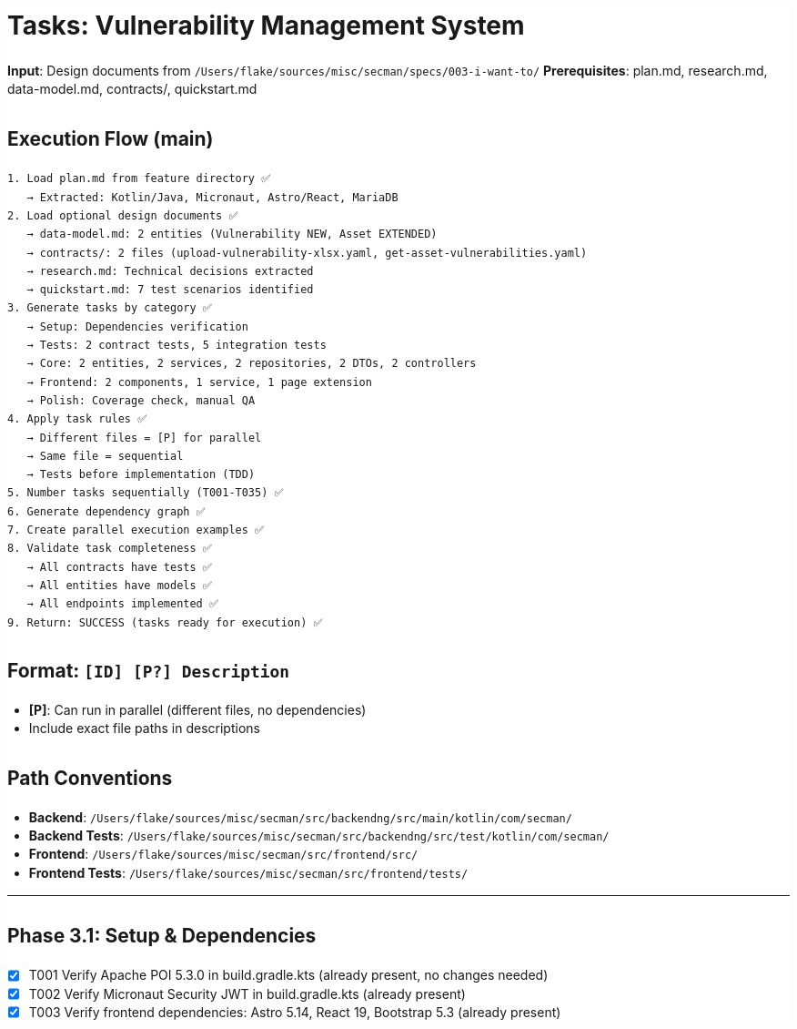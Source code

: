 # Tasks: Vulnerability Management System

**Input**: Design documents from `/Users/flake/sources/misc/secman/specs/003-i-want-to/`
**Prerequisites**: plan.md, research.md, data-model.md, contracts/, quickstart.md

## Execution Flow (main)
```
1. Load plan.md from feature directory ✅
   → Extracted: Kotlin/Java, Micronaut, Astro/React, MariaDB
2. Load optional design documents ✅
   → data-model.md: 2 entities (Vulnerability NEW, Asset EXTENDED)
   → contracts/: 2 files (upload-vulnerability-xlsx.yaml, get-asset-vulnerabilities.yaml)
   → research.md: Technical decisions extracted
   → quickstart.md: 7 test scenarios identified
3. Generate tasks by category ✅
   → Setup: Dependencies verification
   → Tests: 2 contract tests, 5 integration tests
   → Core: 2 entities, 2 services, 2 repositories, 2 DTOs, 2 controllers
   → Frontend: 2 components, 1 service, 1 page extension
   → Polish: Coverage check, manual QA
4. Apply task rules ✅
   → Different files = [P] for parallel
   → Same file = sequential
   → Tests before implementation (TDD)
5. Number tasks sequentially (T001-T035) ✅
6. Generate dependency graph ✅
7. Create parallel execution examples ✅
8. Validate task completeness ✅
   → All contracts have tests ✅
   → All entities have models ✅
   → All endpoints implemented ✅
9. Return: SUCCESS (tasks ready for execution) ✅
```

## Format: `[ID] [P?] Description`
- **[P]**: Can run in parallel (different files, no dependencies)
- Include exact file paths in descriptions

## Path Conventions
- **Backend**: `/Users/flake/sources/misc/secman/src/backendng/src/main/kotlin/com/secman/`
- **Backend Tests**: `/Users/flake/sources/misc/secman/src/backendng/src/test/kotlin/com/secman/`
- **Frontend**: `/Users/flake/sources/misc/secman/src/frontend/src/`
- **Frontend Tests**: `/Users/flake/sources/misc/secman/src/frontend/tests/`

---

## Phase 3.1: Setup & Dependencies
- [x] T001 Verify Apache POI 5.3.0 in build.gradle.kts (already present, no changes needed)
- [x] T002 Verify Micronaut Security JWT in build.gradle.kts (already present)
- [x] T003 Verify frontend dependencies: Astro 5.14, React 19, Bootstrap 5.3 (already present)
